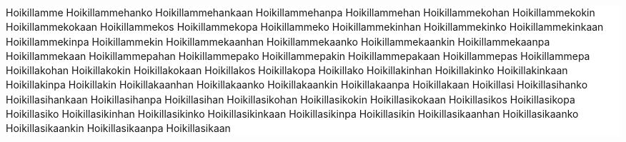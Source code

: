 Hoikillamme
Hoikillammehanko
Hoikillammehankaan
Hoikillammehanpa
Hoikillammehan
Hoikillammekohan
Hoikillammekokin
Hoikillammekokaan
Hoikillammekos
Hoikillammekopa
Hoikillammeko
Hoikillammekinhan
Hoikillammekinko
Hoikillammekinkaan
Hoikillammekinpa
Hoikillammekin
Hoikillammekaanhan
Hoikillammekaanko
Hoikillammekaankin
Hoikillammekaanpa
Hoikillammekaan
Hoikillammepahan
Hoikillammepako
Hoikillammepakin
Hoikillammepakaan
Hoikillammepas
Hoikillammepa
Hoikillakohan
Hoikillakokin
Hoikillakokaan
Hoikillakos
Hoikillakopa
Hoikillako
Hoikillakinhan
Hoikillakinko
Hoikillakinkaan
Hoikillakinpa
Hoikillakin
Hoikillakaanhan
Hoikillakaanko
Hoikillakaankin
Hoikillakaanpa
Hoikillakaan
Hoikillasi
Hoikillasihanko
Hoikillasihankaan
Hoikillasihanpa
Hoikillasihan
Hoikillasikohan
Hoikillasikokin
Hoikillasikokaan
Hoikillasikos
Hoikillasikopa
Hoikillasiko
Hoikillasikinhan
Hoikillasikinko
Hoikillasikinkaan
Hoikillasikinpa
Hoikillasikin
Hoikillasikaanhan
Hoikillasikaanko
Hoikillasikaankin
Hoikillasikaanpa
Hoikillasikaan